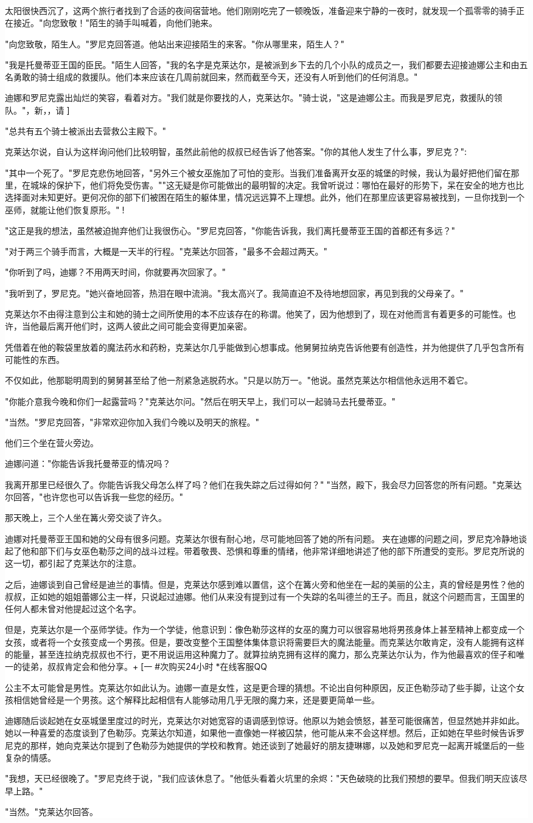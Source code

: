 太阳很快西沉了，这两个旅行者找到了合适的夜间宿营地。他们刚刚吃完了一顿晚饭，准备迎来宁静的一夜时，就发现一个孤零零的骑手正在接近。"向您致敬！"陌生的骑手叫喊着，向他们驰来。

"向您致敬，陌生人。"罗尼克回答道。他站出来迎接陌生的来客。"你从哪里来，陌生人？"

"我是托曼蒂亚王国的臣民。"陌生人回答，"我的名字是克莱达尔，是被派到乡下去的几个小队的成员之一，我们都要去迎接迪娜公主和由五名勇敢的骑士组成的救援队。他们本来应该在几周前就回来，然而截至今天，还没有人听到他们的任何消息。"

迪娜和罗尼克露出灿烂的笑容，看着对方。"我们就是你要找的人，克莱达尔。"骑士说，"这是迪娜公主。而我是罗尼克，救援队的领队。"，新，，请 ]

"总共有五个骑士被派出去营救公主殿下。"

克莱达尔说，自认为这样询问他们比较明智，虽然此前他的叔叔已经告诉了他答案。"你的其他人发生了什么事，罗尼克？":

"其中一个死了。"罗尼克悲伤地回答，"另外三个被女巫施加了可怕的变形。当我们准备离开女巫的城堡的时候，我认为最好把他们留在那里，在城垛的保护下，他们将免受伤害。""这无疑是你可能做出的最明智的决定。我曾听说过：哪怕在最好的形势下，呆在安全的地方也比选择面对未知更好。更何况你的部下们被困在陌生的躯体里，情况远远算不上理想。此外，他们在那里应该更容易被找到，一旦你找到一个巫师，就能让他们恢复原形。" !

"这正是我的想法，虽然被迫抛弃他们让我很伤心。"罗尼克回答，"你能告诉我，我们离托曼蒂亚王国的首都还有多远？"

"对于两三个骑手而言，大概是一天半的行程。"克莱达尔回答，"最多不会超过两天。"

"你听到了吗，迪娜？不用两天时间，你就要再次回家了。"

"我听到了，罗尼克。"她兴奋地回答，热泪在眼中流淌。"我太高兴了。我简直迫不及待地想回家，再见到我的父母亲了。"

克莱达尔不由得注意到公主和她的骑士之间所使用的本不应该存在的称谓。他笑了，因为他想到了，现在对他而言有着更多的可能性。也许，当他最后离开他们时，这两人彼此之间可能会变得更加亲密。

凭借着在他的鞍袋里放着的魔法药水和药粉，克莱达尔几乎能做到心想事成。他舅舅拉纳克告诉他要有创造性，并为他提供了几乎包含所有可能性的东西。

不仅如此，他那聪明周到的舅舅甚至给了他一剂紧急逃脱药水。"只是以防万一。"他说。虽然克莱达尔相信他永远用不着它。

"你能介意我今晚和你们一起露营吗？"克莱达尔问。"然后在明天早上，我们可以一起骑马去托曼蒂亚。"

"当然。"罗尼克回答，"非常欢迎你加入我们今晚以及明天的旅程。"

他们三个坐在营火旁边。

迪娜问道："你能告诉我托曼蒂亚的情况吗？

我离开那里已经很久了。你能告诉我父母怎么样了吗？他们在我失踪之后过得如何？"
"当然，殿下，我会尽力回答您的所有问题。"克莱达尔回答，"也许您也可以告诉我一些您的经历。"

那天晚上，三个人坐在篝火旁交谈了许久。

迪娜对托曼蒂亚王国和她的父母有很多问题。克莱达尔很有耐心地，尽可能地回答了她的所有问题。
夹在迪娜的问题之间，罗尼克冷静地谈起了他和部下们与女巫色勒莎之间的战斗过程。带着敬畏、恐惧和尊重的情绪，他非常详细地讲述了他的部下所遭受的变形。罗尼克所说的这一切，都引起了克莱达尔的注意。

之后，迪娜谈到自己曾经是迪兰的事情。但是，克莱达尔感到难以置信，这个在篝火旁和他坐在一起的美丽的公主，真的曾经是男性？他的叔叔，正如她的姐姐蕾娜公主一样，只说起过迪娜。他们从来没有提到过有一个失踪的名叫德兰的王子。而且，就这个问题而言，王国里的任何人都未曾对他提起过这个名字。

但是，克莱达尔是一个巫师学徒。作为一个学徒，他意识到：像色勒莎这样的女巫的魔力可以很容易地将男孩身体上甚至精神上都变成一个女孩，或者将一个女孩变成一个男孩。但是，要改变整个王国整体集体意识将需要巨大的魔法能量。而克莱达尔敢肯定，没有人能拥有这样的能量，甚至连拉纳克叔叔也不行，更不用说运用这种魔力了。就算拉纳克拥有这样的魔力，那么克莱达尔认为，作为他最喜欢的侄子和唯一的徒弟，叔叔肯定会和他分享。+
[一 #次购买24小时 *在线客服QQ

公主不太可能曾是男性。克莱达尔如此认为。迪娜一直是女性，这是更合理的猜想。不论出自何种原因，反正色勒莎动了些手脚，让这个女孩相信她曾经是一个男孩。这个解释比起相信有人能够动用几乎无限的魔力来，还是要更简单一些。

迪娜随后谈起她在女巫城堡里度过的时光，克莱达尔对她宽容的语调感到惊讶。他原以为她会愤怒，甚至可能很痛苦，但显然她并非如此。她以一种喜爱的态度谈到了色勒莎。克莱达尔知道，如果他一直像她一样被囚禁，他可能从来不会这样想。然后，正如她在早些时候告诉罗尼克的那样，她向克莱达尔提到了色勒莎为她提供的学校和教育。她还谈到了她最好的朋友捷琳娜，以及她和罗尼克一起离开城堡后的一些复杂的情感。

"我想，天已经很晚了。"罗尼克终于说，"我们应该休息了。"他低头看着火坑里的余烬："天色破晓的比我们预想的要早。但我们明天应该尽早上路。"

"当然。"克莱达尔回答。
